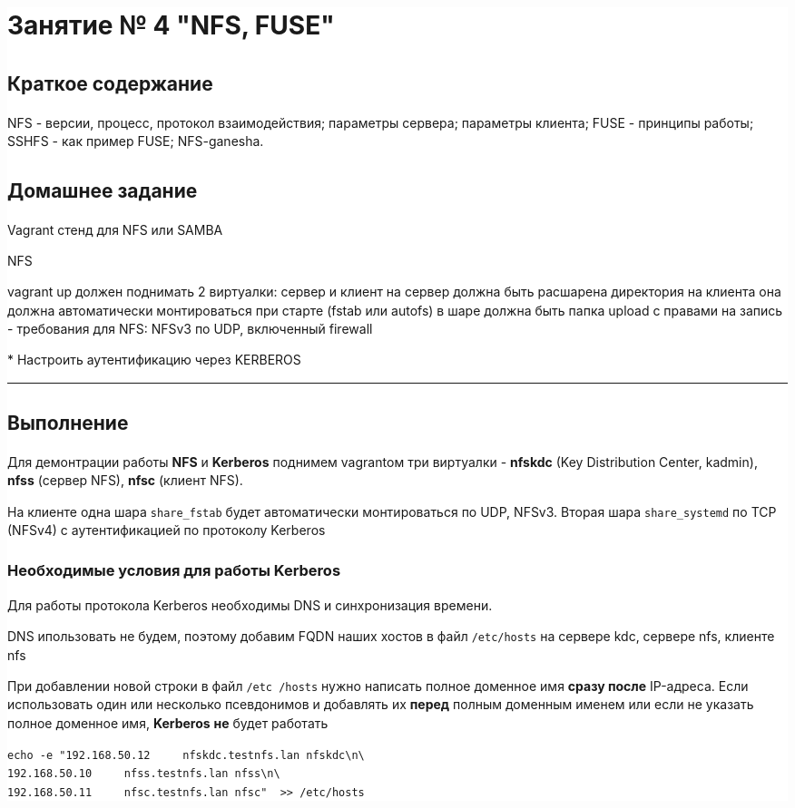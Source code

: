 # Занятие № 4 "NFS, FUSE"



## Краткое содержание

NFS - версии, процесс, протокол взаимодействия;
параметры сервера;
параметры клиента;
FUSE - принципы работы;
SSHFS - как пример FUSE;
NFS-ganesha.

## Домашнее задание

Vagrant стенд для NFS или SAMBA

NFS

vagrant up должен поднимать 2 виртуалки: сервер и клиент
на сервер должна быть расшарена директория
на клиента она должна автоматически монтироваться при старте (fstab или autofs)
в шаре должна быть папка upload с правами на запись
\- требования для NFS: NFSv3 по UDP, включенный firewall

\* Настроить аутентификацию через KERBEROS

------



## Выполнение



Для демонтрации работы **NFS** и **Kerberos** поднимем vagrantом три виртуалки - **nfskdc** (Key Distribution Center, kadmin), **nfss** (сервер NFS), **nfsc** (клиент NFS).

На клиенте одна шара `share_fstab` будет автоматически монтироваться по UDP, NFSv3. Вторая шара `share_systemd` по TCP (NFSv4) с аутентификацией по протоколу Kerberos



### Необходимые условия для работы Kerberos

Для работы протокола Kerberos необходимы DNS и синхронизация времени.

DNS ипользовать не будем, поэтому добавим FQDN наших хостов в файл  `/etc/hosts` на сервере kdc, сервере nfs, клиенте nfs

При добавлении новой строки в файл `/etc /hosts` нужно написать полное доменное имя **сразу после** IP-адреса. Если использовать один или несколько псевдонимов и добавлять их **перед** полным доменным именем или если  не указать полное доменное имя, **Kerberos** **не** будет работать

```
echo -e "192.168.50.12     nfskdc.testnfs.lan nfskdc\n\
192.168.50.10     nfss.testnfs.lan nfss\n\
192.168.50.11     nfsc.testnfs.lan nfsc"  >> /etc/hosts  
```
